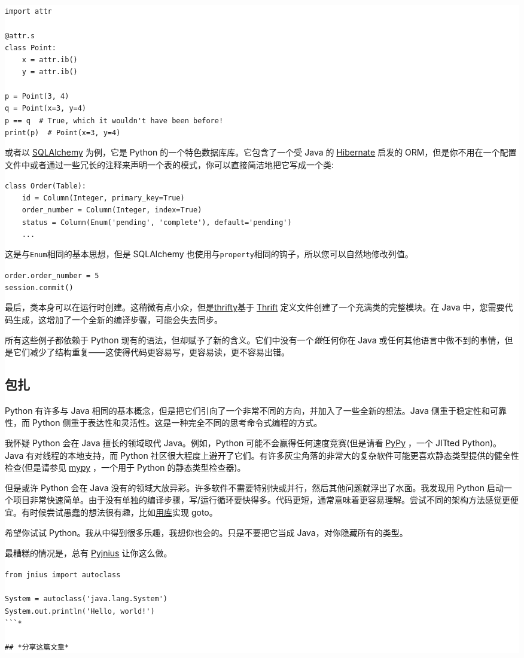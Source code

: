```
import attr

@attr.s
class Point:
    x = attr.ib()
    y = attr.ib()

p = Point(3, 4)
q = Point(x=3, y=4)
p == q  # True, which it wouldn't have been before!
print(p)  # Point(x=3, y=4) 
```

或者以 [SQLAlchemy](http://www.sqlalchemy.org/) 为例，它是 Python 的一个特色数据库库。它包含了一个受 Java 的 [Hibernate](http://hibernate.org/orm/) 启发的 ORM，但是你不用在一个配置文件中或者通过一些冗长的注释来声明一个表的模式，你可以直接简洁地把它写成一个类:

```
class Order(Table):
    id = Column(Integer, primary_key=True)
    order_number = Column(Integer, index=True)
    status = Column(Enum('pending', 'complete'), default='pending')
    ... 
```

这是与`Enum`相同的基本思想，但是 SQLAlchemy 也使用与`property`相同的钩子，所以您可以自然地修改列值。

```
order.order_number = 5
session.commit() 
```

最后，类本身可以在运行时创建。这稍微有点小众，但是[thrifty](https://github.com/eleme/thriftpy)基于 [Thrift](http://thrift.apache.org/) 定义文件创建了一个充满类的完整模块。在 Java 中，您需要代码生成，这增加了一个全新的编译步骤，可能会失去同步。

所有这些例子都依赖于 Python 现有的语法，但却赋予了新的含义。它们中没有一个*做*任何你在 Java 或任何其他语言中做不到的事情，但是它们减少了结构重复——这使得代码更容易写，更容易读，更不容易出错。

## 包扎

Python 有许多与 Java 相同的基本概念，但是把它们引向了一个非常不同的方向，并加入了一些全新的想法。Java 侧重于稳定性和可靠性，而 Python 侧重于表达性和灵活性。这是一种完全不同的思考命令式编程的方式。

我怀疑 Python 会在 Java 擅长的领域取代 Java。例如，Python 可能不会赢得任何速度竞赛(但是请看 [PyPy](http://pypy.org/) ，一个 JITted Python)。Java 有对线程的本地支持，而 Python 社区很大程度上避开了它们。有许多灰尘角落的非常大的复杂软件可能更喜欢静态类型提供的健全性检查(但是请参见 [mypy](http://mypy-lang.org/) ，一个用于 Python 的静态类型检查器)。

但是或许 Python 会在 Java 没有的领域大放异彩。许多软件不需要特别快或并行，然后其他问题就浮出了水面。我发现用 Python 启动一个项目非常快速简单。由于没有单独的编译步骤，写/运行循环要快得多。代码更短，通常意味着更容易理解。尝试不同的架构方法感觉更便宜。有时候尝试愚蠢的想法很有趣，比如[用库](https://github.com/snoack/python-goto)实现 goto。

希望你试试 Python。我从中得到很多乐趣，我想你也会的。只是不要把它当成 Java，对你隐藏所有的类型。

最糟糕的情况是，总有 [Pyjnius](http://pyjnius.readthedocs.io/en/latest/) 让你这么做。

```
from jnius import autoclass

System = autoclass('java.lang.System')
System.out.println('Hello, world!') 
```* 

## *分享这篇文章*